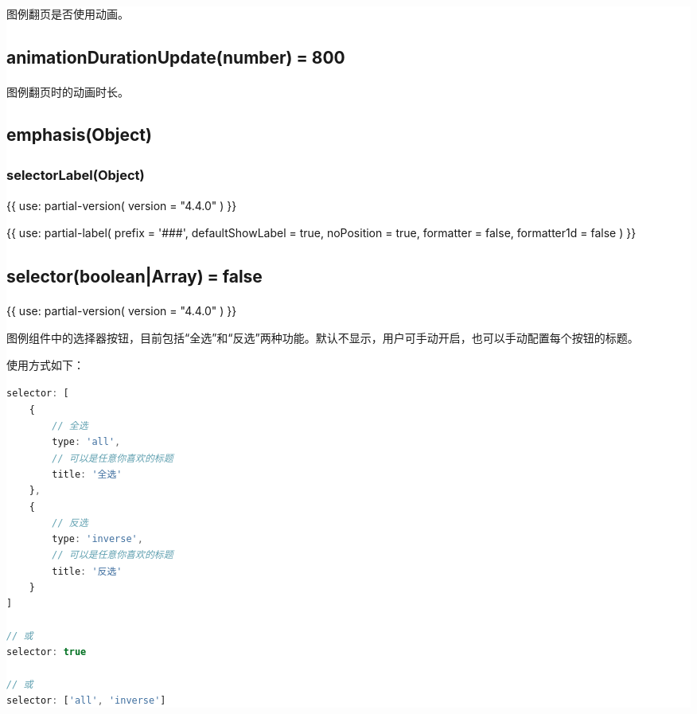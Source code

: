 图例翻页是否使用动画。

## animationDurationUpdate(number) = 800

<ExampleUIControlNumber min="0" default="800" step="20" />

图例翻页时的动画时长。

## emphasis(Object)

### selectorLabel(Object)

{{ use: partial-version(
    version = "4.4.0"
) }}

{{ use: partial-label(
    prefix = '###',
    defaultShowLabel = true,
    noPosition = true,
    formatter = false,
    formatter1d = false
) }}

## selector(boolean|Array) = false

{{ use: partial-version(
    version = "4.4.0"
) }}

图例组件中的选择器按钮，目前包括“全选”和“反选”两种功能。默认不显示，用户可手动开启，也可以手动配置每个按钮的标题。

使用方式如下：

```ts
selector: [
    {
        // 全选
        type: 'all',
        // 可以是任意你喜欢的标题
        title: '全选'
    },
    {
        // 反选
        type: 'inverse',
        // 可以是任意你喜欢的标题
        title: '反选'
    }
]

// 或
selector: true

// 或
selector: ['all', 'inverse']
```
